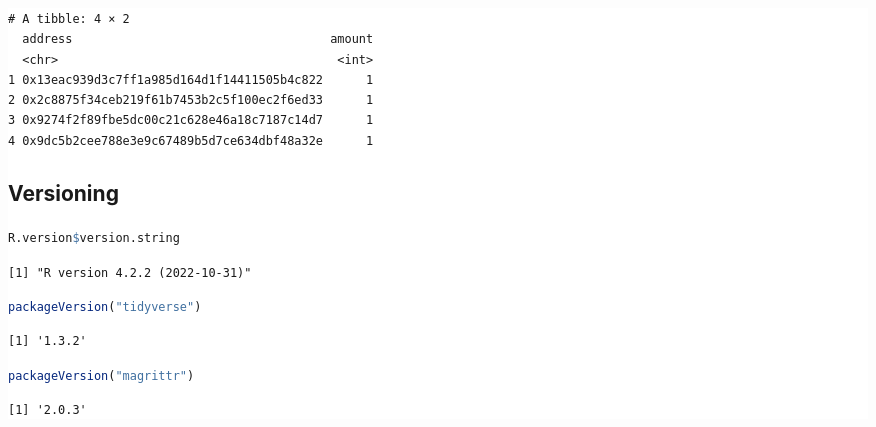     # A tibble: 4 × 2
      address                                    amount
      <chr>                                       <int>
    1 0x13eac939d3c7ff1a985d164d1f14411505b4c822      1
    2 0x2c8875f34ceb219f61b7453b2c5f100ec2f6ed33      1
    3 0x9274f2f89fbe5dc00c21c628e46a18c7187c14d7      1
    4 0x9dc5b2cee788e3e9c67489b5d7ce634dbf48a32e      1

## Versioning

``` r
R.version$version.string
```

    [1] "R version 4.2.2 (2022-10-31)"

``` r
packageVersion("tidyverse")
```

    [1] '1.3.2'

``` r
packageVersion("magrittr")
```

    [1] '2.0.3'
